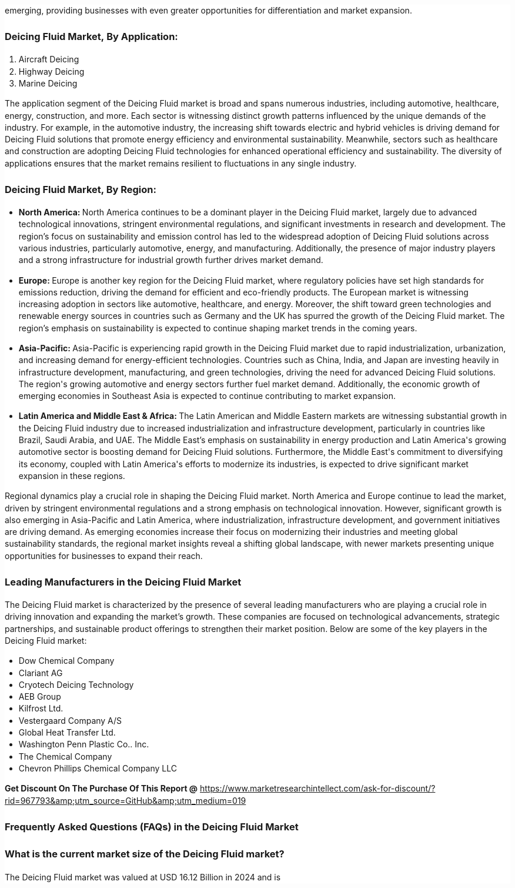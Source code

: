 emerging, providing businesses with even greater opportunities for differentiation and market expansion.</p><h3>Deicing Fluid Market,&nbsp;By Application:</h3><ol><li>Aircraft Deicing<li> Highway Deicing<li> Marine Deicing</li></ol><p>The application segment of the Deicing Fluid market is broad and spans numerous industries, including automotive, healthcare, energy, construction, and more. Each sector is witnessing distinct growth patterns influenced by the unique demands of the industry. For example, in the automotive industry, the increasing shift towards electric and hybrid vehicles is driving demand for Deicing Fluid solutions that promote energy efficiency and environmental sustainability. Meanwhile, sectors such as healthcare and construction are adopting Deicing Fluid technologies for enhanced operational efficiency and sustainability. The diversity of applications ensures that the market remains resilient to fluctuations in any single industry.</p><h3>Deicing Fluid Market, By Region:</h3><ul><li><p><strong>North America:&nbsp;</strong>North America continues to be a dominant player in the Deicing Fluid market, largely due to advanced technological innovations, stringent environmental regulations, and significant investments in research and development. The region&rsquo;s focus on sustainability and emission control has led to the widespread adoption of Deicing Fluid solutions across various industries, particularly automotive, energy, and manufacturing. Additionally, the presence of major industry players and a strong infrastructure for industrial growth further drives market demand.</p></li><li><p><strong><strong>Europe:&nbsp;</strong></strong>Europe is another key region for the Deicing Fluid market, where regulatory policies have set high standards for emissions reduction, driving the demand for efficient and eco-friendly products. The European market is witnessing increasing adoption in sectors like automotive, healthcare, and energy. Moreover, the shift toward green technologies and renewable energy sources in countries such as Germany and the UK has spurred the growth of the Deicing Fluid market. The region&rsquo;s emphasis on sustainability is expected to continue shaping market trends in the coming years.</p></li><li><p><strong><strong>Asia-Pacific:&nbsp;</strong></strong>Asia-Pacific is experiencing rapid growth in the Deicing Fluid market due to rapid industrialization, urbanization, and increasing demand for energy-efficient technologies. Countries such as China, India, and Japan are investing heavily in infrastructure development, manufacturing, and green technologies, driving the need for advanced Deicing Fluid solutions. The region's growing automotive and energy sectors further fuel market demand. Additionally, the economic growth of emerging economies in Southeast Asia is expected to continue contributing to market expansion.</p></li><li><p><strong><strong>Latin America and Middle East &amp; Africa:&nbsp;</strong></strong>The Latin American and Middle Eastern markets are witnessing substantial growth in the Deicing Fluid industry due to increased industrialization and infrastructure development, particularly in countries like Brazil, Saudi Arabia, and UAE. The Middle East&rsquo;s emphasis on sustainability in energy production and Latin America's growing automotive sector is boosting demand for Deicing Fluid solutions. Furthermore, the Middle East's commitment to diversifying its economy, coupled with Latin America's efforts to modernize its industries, is expected to drive significant market expansion in these regions.</p></li></ul><p>Regional dynamics play a crucial role in shaping the Deicing Fluid market. North America and Europe continue to lead the market, driven by stringent environmental regulations and a strong emphasis on technological innovation. However, significant growth is also emerging in Asia-Pacific and Latin America, where industrialization, infrastructure development, and government initiatives are driving demand. As emerging economies increase their focus on modernizing their industries and meeting global sustainability standards, the regional market insights reveal a shifting global landscape, with newer markets presenting unique opportunities for businesses to expand their reach.</p><h3><strong>Leading Manufacturers in the Deicing Fluid Market</strong></h3><p>The Deicing Fluid market is characterized by the presence of several leading manufacturers who are playing a crucial role in driving innovation and expanding the market&rsquo;s growth. These companies are focused on technological advancements, strategic partnerships, and sustainable product offerings to strengthen their market position. Below are some of the key players in the Deicing Fluid market:</p></div><div class="article-main__content" data-test-id="publishing-text-block"><ul><li><span class="">Dow Chemical Company<li> Clariant AG<li> Cryotech Deicing Technology<li> AEB Group<li> Kilfrost Ltd.<li> Vestergaard Company A/S<li> Global Heat Transfer Ltd.<li> Washington Penn Plastic Co.. Inc.<li> The Chemical Company<li> Chevron Phillips Chemical Company LLC</span></li></ul></div><div class="article-main__content" data-test-id="publishing-text-block"><p><span class="font-[700]"><strong>Get Discount On The Purchase Of This Report @</strong> <a href="https://www.marketresearchintellect.com/ask-for-discount/?rid=967793&amp;utm_source=GitHub&amp;utm_medium=019" data-fr-linked="true">https://www.marketresearchintellect.com/ask-for-discount/?rid=967793&amp;utm_source=GitHub&amp;utm_medium=019</a></span></p></div><div class="article-main__content" data-test-id="publishing-text-block"><h3><strong>Frequently Asked Questions (FAQs) in the Deicing Fluid Market</strong></h3><h3><strong>What is the current market size of the Deicing Fluid market?</strong></h3><p>The Deicing Fluid market was valued at USD 16.12 Billion in 2024 and is